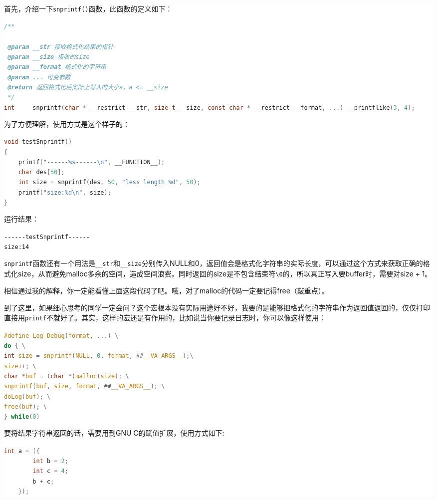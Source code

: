 首先，介绍一下`snprintf()`函数，此函数的定义如下：

```c
/**
 
 @param __str 接收格式化结果的指针
 @param __size 接收的size
 @param __format 格式化的字符串
 @param ... 可变参数
 @return 返回格式化后实际上写入的大小a，a <= __size
 */
int     snprintf(char * __restrict __str, size_t __size, const char * __restrict __format, ...) __printflike(3, 4);
```

为了方便理解，使用方式是这个样子的：

```c
void testSnprintf()
{
    printf("------%s------\n", __FUNCTION__);
    char des[50];
    int size = snprintf(des, 50, "less length %d", 50);
    printf("size:%d\n", size);
}
```

运行结果：

```
------testSnprintf------
size:14
```

`snprintf`函数还有一个用法是`__str`和`__size`分别传入NULL和0，返回值会是格式化字符串的实际长度，可以通过这个方式来获取正确的格式化size，从而避免malloc多余的空间，造成空间浪费。同时返回的size是不包含结束符`\0`的，所以真正写入要buffer时，需要对size + 1。

相信通过我的解释，你一定能看懂上面这段代码了吧。哦，对了malloc的代码一定要记得free（敲重点）。

到了这里，如果细心思考的同学一定会问？这个宏根本没有实际用途好不好，我要的是能够把格式化的字符串作为返回值返回的，仅仅打印直接用`printf`不就好了。其实，这样的宏还是有作用的，比如说当你要记录日志时，你可以像这样使用：

```c
#define Log_Debug(format, ...) \
do { \
int size = snprintf(NULL, 0, format, ##__VA_ARGS__);\
size++; \
char *buf = (char *)malloc(size); \
snprintf(buf, size, format, ##__VA_ARGS__); \
doLog(buf); \
free(buf); \
} while(0)
```

要将结果字符串返回的话，需要用到GNU C的赋值扩展，使用方式如下:

```c
int a = ({
        int b = 2;
        int c = 4;
        b + c;
    });
```
